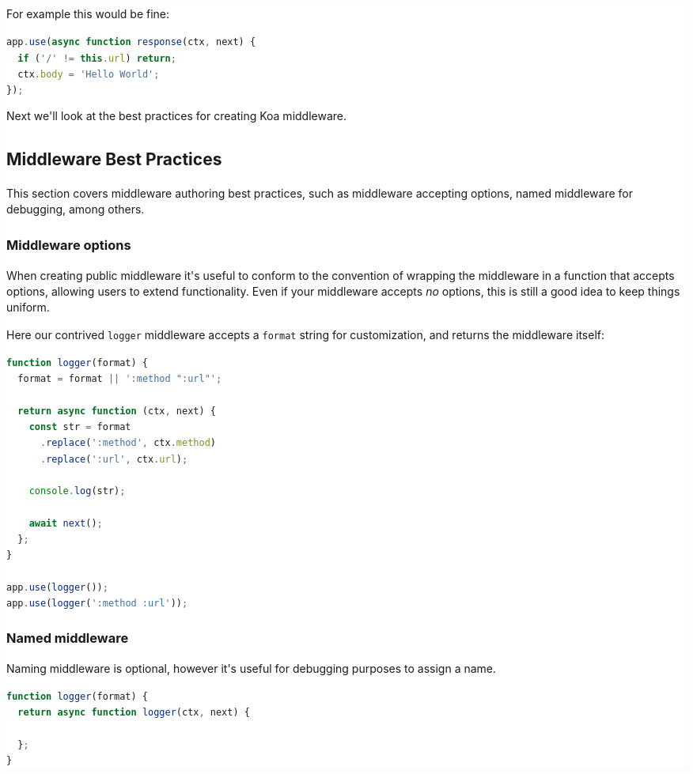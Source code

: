  For example this would be fine:

```js
app.use(async function response(ctx, next) {
  if ('/' != this.url) return;
  ctx.body = 'Hello World';
});
```

 Next we'll look at the best practices for creating Koa middleware.

## Middleware Best Practices

  This section covers middleware authoring best practices, such as middleware
  accepting options, named middleware for debugging, among others.

### Middleware options

  When creating public middleware it's useful to conform to the convention of
  wrapping the middleware in a function that accepts options, allowing users to
  extend functionality. Even if your middleware accepts _no_ options, this is still
  a good idea to keep things uniform.

  Here our contrived `logger` middleware accepts a `format` string for customization,
  and returns the middleware itself:

```js
function logger(format) {
  format = format || ':method ":url"';

  return async function (ctx, next) {
    const str = format
      .replace(':method', ctx.method)
      .replace(':url', ctx.url);

    console.log(str);

    await next();
  };
}

app.use(logger());
app.use(logger(':method :url'));
```

### Named middleware

  Naming middleware is optional, however it's useful for debugging purposes to assign a name.

```js
function logger(format) {
  return async function logger(ctx, next) {

  };
}
```
